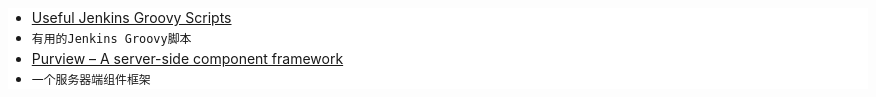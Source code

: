 - [ Useful Jenkins Groovy Scripts](https://github.com/yogeshlonkar/awesome-jenkins-utils)
- `有用的Jenkins Groovy脚本`
- [ Purview – A server-side component framework](https://github.com/karthikv/purview)
- `一个服务器端组件框架`


